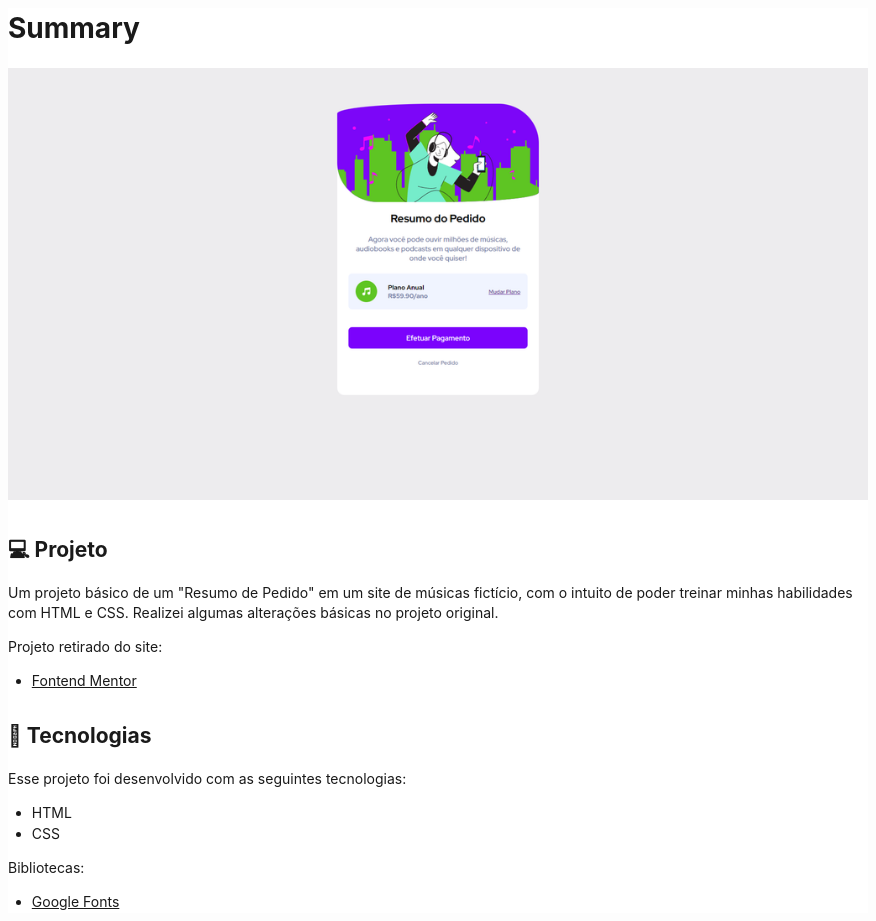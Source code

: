 # Summary

<p align="center">
  <img alt="Desktop" src="./images/desktop.png" width="100%">
</p>

## 💻 Projeto

Um projeto básico de um "Resumo de Pedido" em um site de músicas fictício, com o intuito de poder treinar minhas habilidades com HTML e CSS. Realizei algumas alterações básicas no projeto original.

Projeto retirado do site:

- [Fontend Mentor](https://www.frontendmentor.io/home)

## 🚀 Tecnologias

Esse projeto foi desenvolvido com as seguintes tecnologias:

- HTML
- CSS

Bibliotecas:

- [Google Fonts](https://fonts.google.com/)
